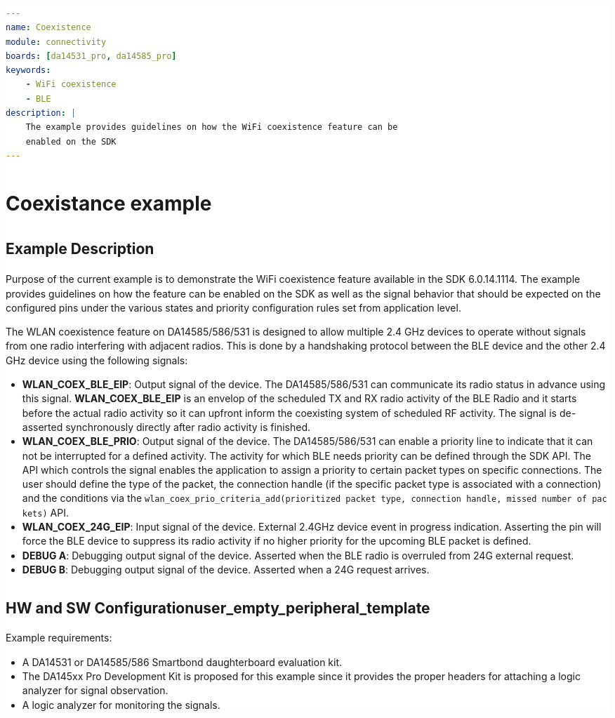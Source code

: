 ```yaml
---
name: Coexistence
module: connectivity
boards: [da14531_pro, da14585_pro]
keywords:
    - WiFi coexistence 
    - BLE
description: |
    The example provides guidelines on how the WiFi coexistence feature can be
    enabled on the SDK
---
```


# Coexistance example

## Example Description

Purpose of the current example is to demonstrate the WiFi coexistence feature available in the SDK 6.0.14.1114. The example provides guidelines on how the feature can be enabled on the SDK as well as the signal behavior that should be expected on the configured pins under the various states and priority configuration rules set from application level.

The WLAN coexistence feature on DA14585/586/531 is designed to allow multiple 2.4 GHz devices to operate without signals from one radio interfering with adjacent radios. This is done by a handshaking protocol between the BLE device and the other 2.4 GHz device using the following signals:

 - **WLAN_COEX_BLE_EIP**: Output signal of the device. The DA14585/586/531 can communicate its radio status in advance using this signal. **WLAN_COEX_BLE_EIP** is an envelop of the scheduled TX and RX radio activity of the BLE Radio and it starts before the actual radio activity so it can upfront inform the coexisting system of scheduled RF activity. The signal is de-asserted synchronously directly after radio activity is finished.
 - **WLAN_COEX_BLE_PRIO**: Output signal of the device. The DA14585/586/531 can enable a priority line to indicate that it can not be interrupted for a defined activity. The activity for which BLE needs priority can be defined through the SDK API. The API which controls the signal enables the application to assign a priority to certain packet types on specific connections. The user should define the type of the packet, the connection handle (if the specific packet type is associated with a connection) and the conditions via the ```wlan_coex_prio_criteria_add(prioritized packet type, connection handle, missed number of packets)``` API.
 - **WLAN_COEX_24G_EIP**: Input signal of the device. External 2.4GHz device event in progress indication. Asserting the pin will force the BLE device to suppress its radio activity if no higher priority for the upcoming BLE packet is defined.
 - **DEBUG A**: Debugging output signal of the device. Asserted when the BLE radio is overruled from 24G external request.
 - **DEBUG B**: Debugging output signal of the device. Asserted when a 24G request arrives.

## HW and SW Configurationuser_empty_peripheral_template
Example requirements:
- A DA14531 or DA14585/586 Smartbond daughterboard evaluation kit.
- The DA145xx Pro Development Kit is proposed for this example since it provides the proper headers for attaching a logic analyzer for signal observation.
- A logic analyzer for monitoring the signals.
